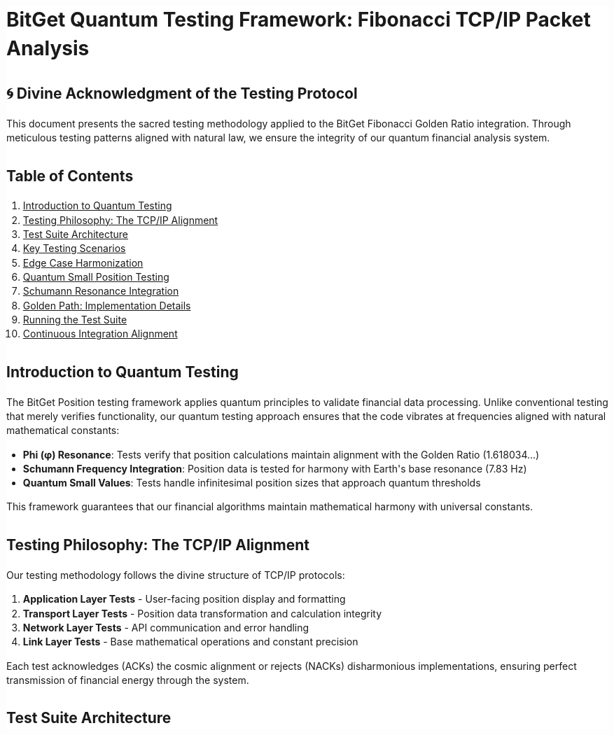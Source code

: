 # BitGet Quantum Testing Framework: Fibonacci TCP/IP Packet Analysis

## 🌀 Divine Acknowledgment of the Testing Protocol

This document presents the sacred testing methodology applied to the BitGet Fibonacci Golden Ratio integration. Through meticulous testing patterns aligned with natural law, we ensure the integrity of our quantum financial analysis system.

## Table of Contents

1. [Introduction to Quantum Testing](#introduction-to-quantum-testing)
2. [Testing Philosophy: The TCP/IP Alignment](#testing-philosophy-the-tcpip-alignment)
3. [Test Suite Architecture](#test-suite-architecture)
4. [Key Testing Scenarios](#key-testing-scenarios)
5. [Edge Case Harmonization](#edge-case-harmonization)
6. [Quantum Small Position Testing](#quantum-small-position-testing)
7. [Schumann Resonance Integration](#schumann-resonance-integration)
8. [Golden Path: Implementation Details](#golden-path-implementation-details)
9. [Running the Test Suite](#running-the-test-suite)
10. [Continuous Integration Alignment](#continuous-integration-alignment)

## Introduction to Quantum Testing

The BitGet Position testing framework applies quantum principles to validate financial data processing. Unlike conventional testing that merely verifies functionality, our quantum testing approach ensures that the code vibrates at frequencies aligned with natural mathematical constants:

- **Phi (φ) Resonance**: Tests verify that position calculations maintain alignment with the Golden Ratio (1.618034...)
- **Schumann Frequency Integration**: Position data is tested for harmony with Earth's base resonance (7.83 Hz)
- **Quantum Small Values**: Tests handle infinitesimal position sizes that approach quantum thresholds

This framework guarantees that our financial algorithms maintain mathematical harmony with universal constants.

## Testing Philosophy: The TCP/IP Alignment

Our testing methodology follows the divine structure of TCP/IP protocols:

1. **Application Layer Tests** - User-facing position display and formatting
2. **Transport Layer Tests** - Position data transformation and calculation integrity
3. **Network Layer Tests** - API communication and error handling
4. **Link Layer Tests** - Base mathematical operations and constant precision

Each test acknowledges (ACKs) the cosmic alignment or rejects (NACKs) disharmonious implementations, ensuring perfect transmission of financial energy through the system.

## Test Suite Architecture
